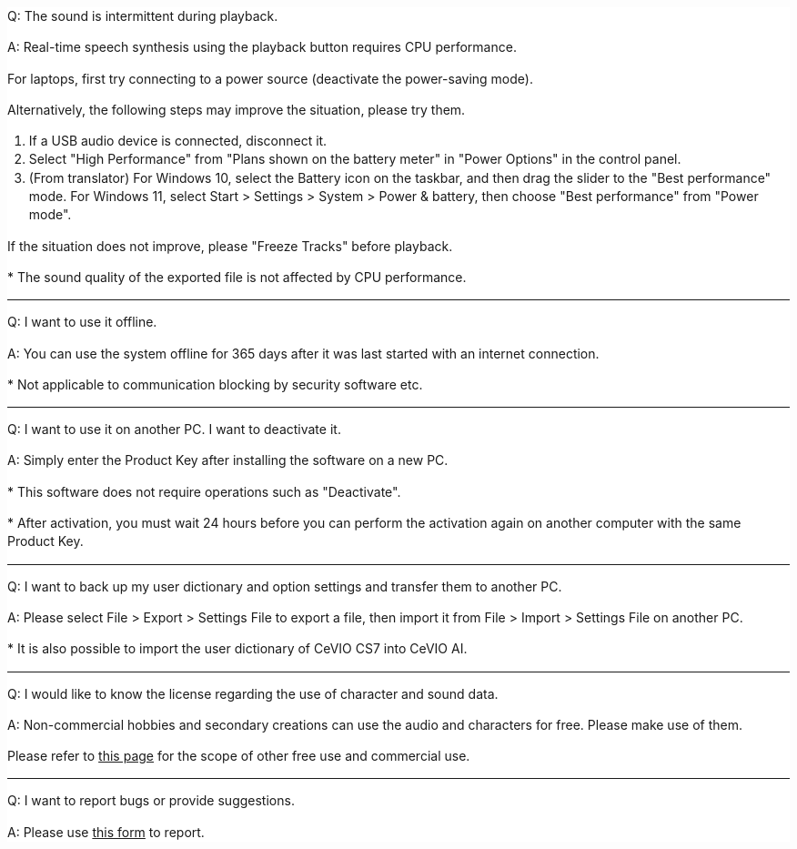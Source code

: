 Q: The sound is intermittent during playback.

A: Real-time speech synthesis using the playback button requires CPU performance.

For laptops, first try connecting to a power source (deactivate the power-saving mode).

Alternatively, the following steps may improve the situation, please try them.

1. If a USB audio device is connected, disconnect it.
2. Select "High Performance" from "Plans shown on the battery meter" in "Power Options" in the control panel.
3. (From translator) For Windows 10, select the Battery icon on the taskbar, and then drag the slider to the "Best performance" mode. For Windows 11, select Start > Settings > System > Power & battery, then choose "Best performance" from "Power mode".

If the situation does not improve, please "Freeze Tracks" before playback.

\* The sound quality of the exported file is not affected by CPU performance.

---

Q: I want to use it offline.

A: You can use the system offline for 365 days after it was last started with an internet connection.

\* Not applicable to communication blocking by security software etc.

---

Q: I want to use it on another PC. I want to deactivate it.

A: Simply enter the Product Key after installing the software on a new PC.

\* This software does not require operations such as "Deactivate".

\* After activation, you must wait 24 hours before you can perform the activation again on another computer with the same Product Key.

---

Q: I want to back up my user dictionary and option settings and transfer them to another PC.

A: Please select File > Export > Settings File to export a file, then import it from File > Import > Settings File on another PC.

\* It is also possible to import the user dictionary of CeVIO CS7 into CeVIO AI.

---

Q: I would like to know the license regarding the use of character and sound data.

A: Non-commercial hobbies and secondary creations can use the audio and characters for free. Please make use of them.

Please refer to [this page](http://cevio.jp/commercial/) for the scope of other free use and commercial use.

---

Q: I want to report bugs or provide suggestions.

A: Please use [this form](https://docs.google.com/forms/d/1qGam3pOnz_XJ2dhxvGMPX8QeoBZPiaPrzMft6fOh-tY/viewform) to report.
